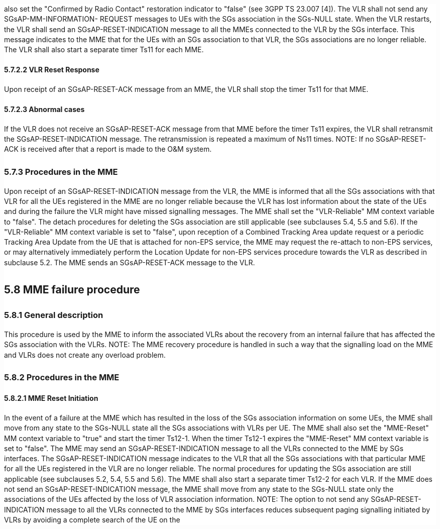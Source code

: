 also set the \"Confirmed by Radio Contact\" restoration indicator to \"false\"
(see 3GPP TS 23.007 [4]). The VLR shall not send any SGsAP-MM-INFORMATION-
REQUEST messages to UEs with the SGs association in the SGs-NULL state.
When the VLR restarts, the VLR shall send an SGsAP-RESET-INDICATION message to
all the MMEs connected to the VLR by the SGs interface. This message indicates
to the MME that for the UEs with an SGs association to that VLR, the SGs
associations are no longer reliable. The VLR shall also start a separate timer
Ts11 for each MME.
#### 5.7.2.2 VLR Reset Response
Upon receipt of an SGsAP-RESET-ACK message from an MME, the VLR shall stop the
timer Ts11 for that MME.
#### 5.7.2.3 Abnormal cases
If the VLR does not receive an SGsAP-RESET-ACK message from that MME before
the timer Ts11 expires, the VLR shall retransmit the SGsAP-RESET-INDICATION
message. The retransmission is repeated a maximum of Ns11 times.
NOTE: If no SGsAP-RESET-ACK is received after that a report is made to the O&M
system.
### 5.7.3 Procedures in the MME
Upon receipt of an SGsAP-RESET-INDICATION message from the VLR, the MME is
informed that all the SGs associations with that VLR for all the UEs
registered in the MME are no longer reliable because the VLR has lost
information about the state of the UEs and during the failure the VLR might
have missed signalling messages. The MME shall set the \"VLR-Reliable\" MM
context variable to \"false\". The detach procedures for deleting the SGs
association are still applicable (see subclauses 5.4, 5.5 and 5.6). If the
\"VLR-Reliable\" MM context variable is set to \"false\", upon reception of a
Combined Tracking Area update request or a periodic Tracking Area Update from
the UE that is attached for non-EPS service, the MME may request the re-attach
to non-EPS services, or may alternatively immediately perform the Location
Update for non-EPS services procedure towards the VLR as described in
subclause 5.2.
The MME sends an SGsAP-RESET-ACK message to the VLR.
## 5.8 MME failure procedure
### 5.8.1 General description
This procedure is used by the MME to inform the associated VLRs about the
recovery from an internal failure that has affected the SGs association with
the VLRs.
NOTE: The MME recovery procedure is handled in such a way that the signalling
load on the MME and VLRs does not create any overload problem.
### 5.8.2 Procedures in the MME
#### 5.8.2.1 MME Reset Initiation
In the event of a failure at the MME which has resulted in the loss of the SGs
association information on some UEs, the MME shall move from any state to the
SGs-NULL state all the SGs associations with VLRs per UE. The MME shall also
set the \"MME-Reset\" MM context variable to \"true\" and start the timer
Ts12-1. When the timer Ts12-1 expires the \"MME-Reset\" MM context variable is
set to \"false\".
The MME may send an SGsAP-RESET-INDICATION message to all the VLRs connected
to the MME by SGs interfaces. The SGsAP-RESET-INDICATION message indicates to
the VLR that all the SGs associations with that particular MME for all the UEs
registered in the VLR are no longer reliable. The normal procedures for
updating the SGs association are still applicable (see subclauses 5.2, 5.4,
5.5 and 5.6). The MME shall also start a separate timer Ts12-2 for each VLR.
If the MME does not send an SGsAP-RESET-INDICATION message, the MME shall move
from any state to the SGs-NULL state only the associations of the UEs affected
by the loss of VLR association information.
NOTE: The option to not send any SGsAP-RESET-INDICATION message to all the
VLRs connected to the MME by SGs interfaces reduces subsequent paging
signalling initiated by VLRs by avoiding a complete search of the UE on the